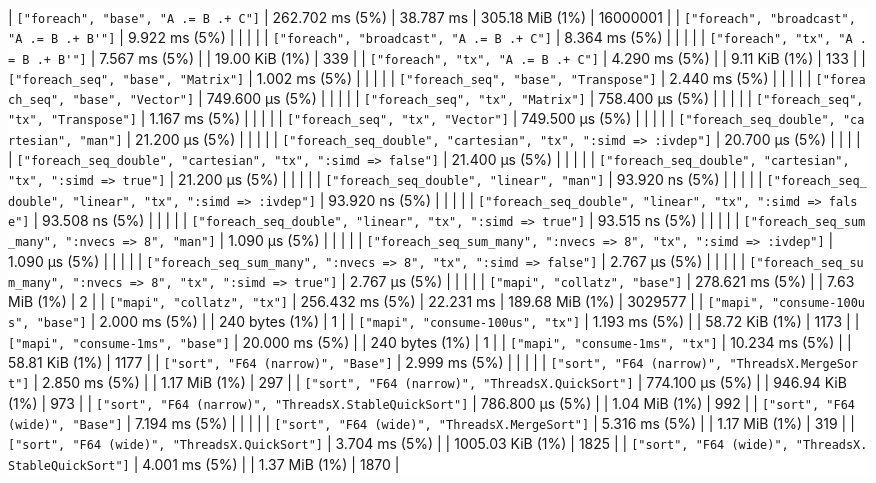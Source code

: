 | `["foreach", "base", "A .= B .+ C"]`                               | 262.702 ms (5%) | 38.787 ms |  305.18 MiB (1%) |    16000001 |
| `["foreach", "broadcast", "A .= B .+ B'"]`                         |   9.922 ms (5%) |           |                  |             |
| `["foreach", "broadcast", "A .= B .+ C"]`                          |   8.364 ms (5%) |           |                  |             |
| `["foreach", "tx", "A .= B .+ B'"]`                                |   7.567 ms (5%) |           |   19.00 KiB (1%) |         339 |
| `["foreach", "tx", "A .= B .+ C"]`                                 |   4.290 ms (5%) |           |    9.11 KiB (1%) |         133 |
| `["foreach_seq", "base", "Matrix"]`                                |   1.002 ms (5%) |           |                  |             |
| `["foreach_seq", "base", "Transpose"]`                             |   2.440 ms (5%) |           |                  |             |
| `["foreach_seq", "base", "Vector"]`                                | 749.600 μs (5%) |           |                  |             |
| `["foreach_seq", "tx", "Matrix"]`                                  | 758.400 μs (5%) |           |                  |             |
| `["foreach_seq", "tx", "Transpose"]`                               |   1.167 ms (5%) |           |                  |             |
| `["foreach_seq", "tx", "Vector"]`                                  | 749.500 μs (5%) |           |                  |             |
| `["foreach_seq_double", "cartesian", "man"]`                       |  21.200 μs (5%) |           |                  |             |
| `["foreach_seq_double", "cartesian", "tx", ":simd => :ivdep"]`     |  20.700 μs (5%) |           |                  |             |
| `["foreach_seq_double", "cartesian", "tx", ":simd => false"]`      |  21.400 μs (5%) |           |                  |             |
| `["foreach_seq_double", "cartesian", "tx", ":simd => true"]`       |  21.200 μs (5%) |           |                  |             |
| `["foreach_seq_double", "linear", "man"]`                          |  93.920 ns (5%) |           |                  |             |
| `["foreach_seq_double", "linear", "tx", ":simd => :ivdep"]`        |  93.920 ns (5%) |           |                  |             |
| `["foreach_seq_double", "linear", "tx", ":simd => false"]`         |  93.508 ns (5%) |           |                  |             |
| `["foreach_seq_double", "linear", "tx", ":simd => true"]`          |  93.515 ns (5%) |           |                  |             |
| `["foreach_seq_sum_many", ":nvecs => 8", "man"]`                   |   1.090 μs (5%) |           |                  |             |
| `["foreach_seq_sum_many", ":nvecs => 8", "tx", ":simd => :ivdep"]` |   1.090 μs (5%) |           |                  |             |
| `["foreach_seq_sum_many", ":nvecs => 8", "tx", ":simd => false"]`  |   2.767 μs (5%) |           |                  |             |
| `["foreach_seq_sum_many", ":nvecs => 8", "tx", ":simd => true"]`   |   2.767 μs (5%) |           |                  |             |
| `["mapi", "collatz", "base"]`                                      | 278.621 ms (5%) |           |    7.63 MiB (1%) |           2 |
| `["mapi", "collatz", "tx"]`                                        | 256.432 ms (5%) | 22.231 ms |  189.68 MiB (1%) |     3029577 |
| `["mapi", "consume-100us", "base"]`                                |   2.000 ms (5%) |           |   240 bytes (1%) |           1 |
| `["mapi", "consume-100us", "tx"]`                                  |   1.193 ms (5%) |           |   58.72 KiB (1%) |        1173 |
| `["mapi", "consume-1ms", "base"]`                                  |  20.000 ms (5%) |           |   240 bytes (1%) |           1 |
| `["mapi", "consume-1ms", "tx"]`                                    |  10.234 ms (5%) |           |   58.81 KiB (1%) |        1177 |
| `["sort", "F64 (narrow)", "Base"]`                                 |   2.999 ms (5%) |           |                  |             |
| `["sort", "F64 (narrow)", "ThreadsX.MergeSort"]`                   |   2.850 ms (5%) |           |    1.17 MiB (1%) |         297 |
| `["sort", "F64 (narrow)", "ThreadsX.QuickSort"]`                   | 774.100 μs (5%) |           |  946.94 KiB (1%) |         973 |
| `["sort", "F64 (narrow)", "ThreadsX.StableQuickSort"]`             | 786.800 μs (5%) |           |    1.04 MiB (1%) |         992 |
| `["sort", "F64 (wide)", "Base"]`                                   |   7.194 ms (5%) |           |                  |             |
| `["sort", "F64 (wide)", "ThreadsX.MergeSort"]`                     |   5.316 ms (5%) |           |    1.17 MiB (1%) |         319 |
| `["sort", "F64 (wide)", "ThreadsX.QuickSort"]`                     |   3.704 ms (5%) |           | 1005.03 KiB (1%) |        1825 |
| `["sort", "F64 (wide)", "ThreadsX.StableQuickSort"]`               |   4.001 ms (5%) |           |    1.37 MiB (1%) |        1870 |